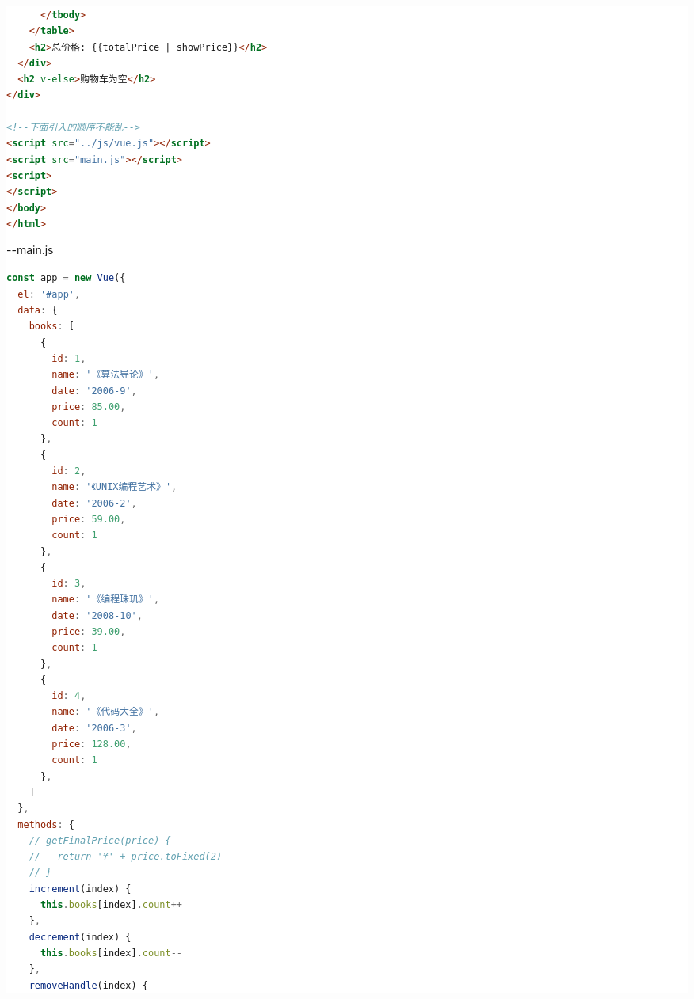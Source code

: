 ```html
      </tbody>
    </table>
    <h2>总价格: {{totalPrice | showPrice}}</h2>
  </div>
  <h2 v-else>购物车为空</h2>
</div>

<!--下面引入的顺序不能乱-->
<script src="../js/vue.js"></script>
<script src="main.js"></script>
<script>
</script>
</body>
</html>
```

--main.js

```js
const app = new Vue({
  el: '#app',
  data: {
    books: [
      {
        id: 1,
        name: '《算法导论》',
        date: '2006-9',
        price: 85.00,
        count: 1
      },
      {
        id: 2,
        name: '《UNIX编程艺术》',
        date: '2006-2',
        price: 59.00,
        count: 1
      },
      {
        id: 3,
        name: '《编程珠玑》',
        date: '2008-10',
        price: 39.00,
        count: 1
      },
      {
        id: 4,
        name: '《代码大全》',
        date: '2006-3',
        price: 128.00,
        count: 1
      },
    ]
  },
  methods: {
    // getFinalPrice(price) {
    //   return '¥' + price.toFixed(2)
    // }
    increment(index) {
      this.books[index].count++
    },
    decrement(index) {
      this.books[index].count--
    },
    removeHandle(index) {
```